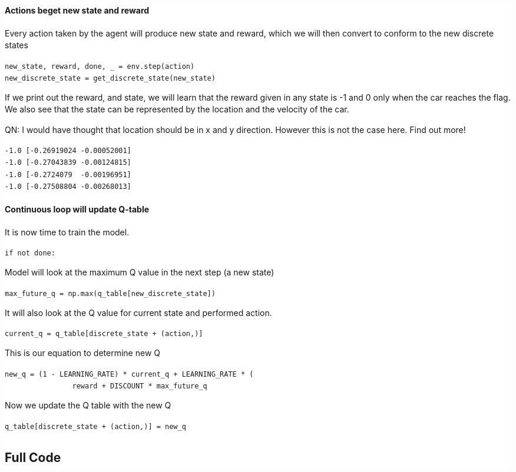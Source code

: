 #### Actions beget new state and reward

Every action taken by the agent will produce new state and reward, which we will then convert to conform to the new discrete states

```
new_state, reward, done, _ = env.step(action)
new_discrete_state = get_discrete_state(new_state)
```

If we print out the reward, and state, we will learn that the reward given in any state is -1 and 0 only when the car reaches the flag. We also see that the state can be represented by the location and the velocity of the car. 

QN: I would have thought that location should be in x and y direction. However this is not the case here. Find out more!

```
-1.0 [-0.26919024 -0.00052001]
-1.0 [-0.27043839 -0.00124815]
-1.0 [-0.2724079  -0.00196951]
-1.0 [-0.27508804 -0.00268013]
```

#### Continuous loop will update Q-table

It is now time to train the model. 

```
if not done:
```

Model will look at the maximum Q value in the next step (a new state)

```
max_future_q = np.max(q_table[new_discrete_state])
```

It will also look at the Q value for current state and performed action.

```
current_q = q_table[discrete_state + (action,)]
```

This is our equation to determine new Q

```
new_q = (1 - LEARNING_RATE) * current_q + LEARNING_RATE * (
                reward + DISCOUNT * max_future_q
```

Now we update the Q table with the new Q 

```
q_table[discrete_state + (action,)] = new_q
```



## Full Code
